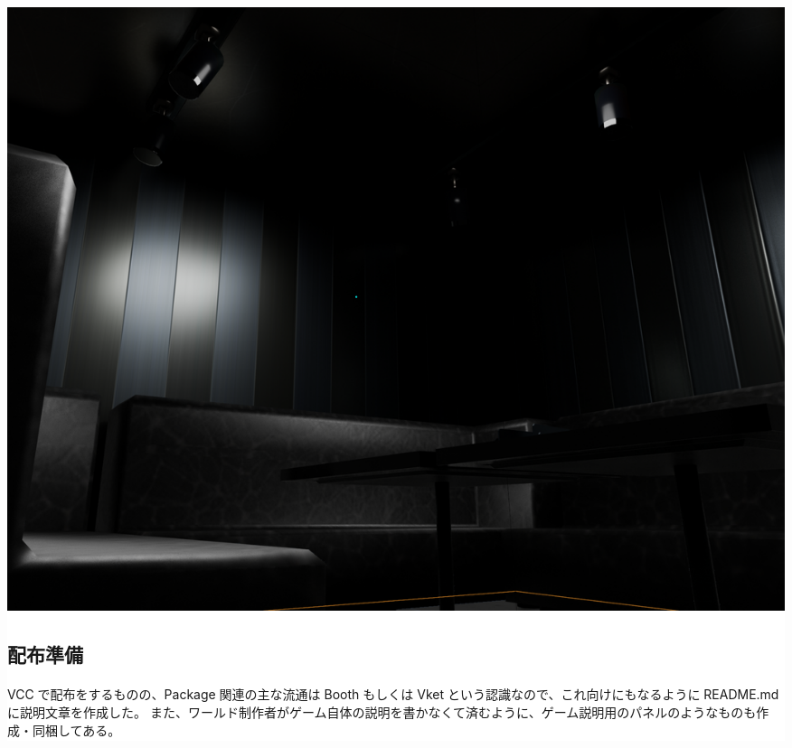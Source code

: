 ![ss](/2024/create-vrchat-game/2024-10-10-001643.png)

## 配布準備

VCC で配布をするものの、Package 関連の主な流通は Booth もしくは Vket という認識なので、これ向けにもなるように README.md に説明文章を作成した。
また、ワールド制作者がゲーム自体の説明を書かなくて済むように、ゲーム説明用のパネルのようなものも作成・同梱してある。
